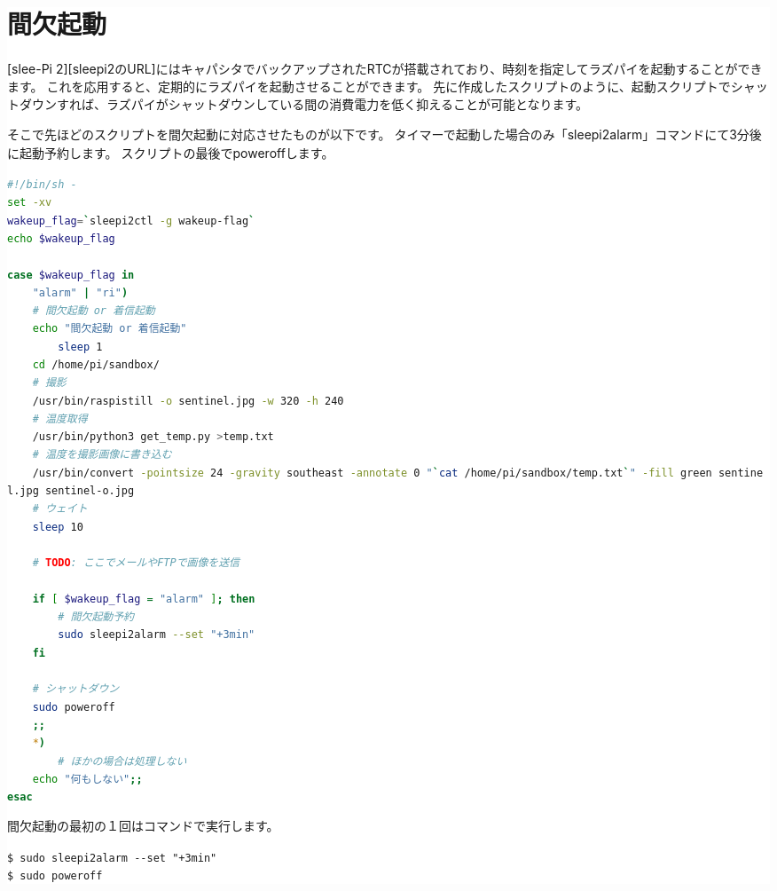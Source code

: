 
# 間欠起動

[slee-Pi 2][sleepi2のURL]にはキャパシタでバックアップされたRTCが搭載されており、時刻を指定してラズパイを起動することができます。
これを応用すると、定期的にラズパイを起動させることができます。
先に作成したスクリプトのように、起動スクリプトでシャットダウンすれば、ラズパイがシャットダウンしている間の消費電力を低く抑えることが可能となります。

そこで先ほどのスクリプトを間欠起動に対応させたものが以下です。
タイマーで起動した場合のみ「sleepi2alarm」コマンドにて3分後に起動予約します。
スクリプトの最後でpoweroffします。

```bash:~sandbox/smspi.sh
#!/bin/sh -
set -xv
wakeup_flag=`sleepi2ctl -g wakeup-flag`
echo $wakeup_flag

case $wakeup_flag in
    "alarm" | "ri")
	# 間欠起動 or 着信起動
	echo "間欠起動 or 着信起動"
        sleep 1
	cd /home/pi/sandbox/
	# 撮影
	/usr/bin/raspistill -o sentinel.jpg -w 320 -h 240
	# 温度取得
	/usr/bin/python3 get_temp.py >temp.txt
	# 温度を撮影画像に書き込む
	/usr/bin/convert -pointsize 24 -gravity southeast -annotate 0 "`cat /home/pi/sandbox/temp.txt`" -fill green sentinel.jpg sentinel-o.jpg
	# ウェイト
	sleep 10

	# TODO: ここでメールやFTPで画像を送信

	if [ $wakeup_flag = "alarm" ]; then
	    # 間欠起動予約
	    sudo sleepi2alarm --set "+3min"
	fi

	# シャットダウン
	sudo poweroff
	;;
    *)
        # ほかの場合は処理しない
	echo "何もしない";;
esac
```

間欠起動の最初の１回はコマンドで実行します。

```bash:コンソール
$ sudo sleepi2alarm --set "+3min"
$ sudo poweroff
```
